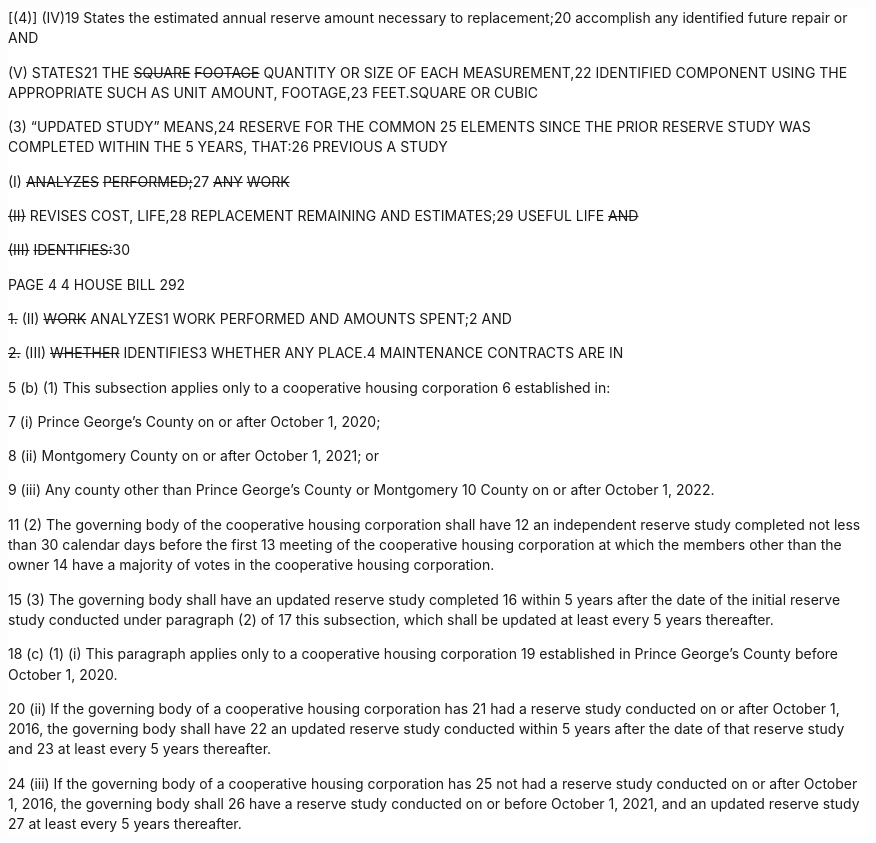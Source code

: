 [(4)] (IV)19 States the estimated annual reserve amount necessary to
replacement;20 accomplish any identified future repair or AND

(V) STATES21 THE ~~SQUARE~~ ~~FOOTAGE~~ QUANTITY OR SIZE OF EACH
MEASUREMENT,22 IDENTIFIED COMPONENT USING THE APPROPRIATE SUCH AS UNIT
AMOUNT, FOOTAGE,23 FEET.SQUARE OR CUBIC

(3) “UPDATED STUDY” MEANS,24 RESERVE FOR THE COMMON
25 ELEMENTS SINCE THE PRIOR RESERVE STUDY WAS COMPLETED WITHIN THE
5 YEARS, THAT:26 PREVIOUS A STUDY

(I) ~~ANALYZES~~ ~~PERFORMED;~~27 ~~ANY~~ ~~WORK~~

~~(II)~~ REVISES COST, LIFE,28 REPLACEMENT REMAINING AND
ESTIMATES;29 USEFUL LIFE ~~AND~~

~~(III)~~ ~~IDENTIFIES:~~30

PAGE 4
4 HOUSE BILL 292

~~1.~~ (II) ~~WORK~~ ANALYZES1 WORK PERFORMED AND AMOUNTS
SPENT;2 AND

~~2.~~ (III) ~~WHETHER~~ IDENTIFIES3 WHETHER ANY
PLACE.4 MAINTENANCE CONTRACTS ARE IN

5 (b) (1) This subsection applies only to a cooperative housing corporation
6 established in:

7 (i) Prince George’s County on or after October 1, 2020;

8 (ii) Montgomery County on or after October 1, 2021; or

9 (iii) Any county other than Prince George’s County or Montgomery
10 County on or after October 1, 2022.

11 (2) The governing body of the cooperative housing corporation shall have
12 an independent reserve study completed not less than 30 calendar days before the first
13 meeting of the cooperative housing corporation at which the members other than the owner
14 have a majority of votes in the cooperative housing corporation.

15 (3) The governing body shall have an updated reserve study completed
16 within 5 years after the date of the initial reserve study conducted under paragraph (2) of
17 this subsection, which shall be updated at least every 5 years thereafter.

18 (c) (1) (i) This paragraph applies only to a cooperative housing corporation
19 established in Prince George’s County before October 1, 2020.

20 (ii) If the governing body of a cooperative housing corporation has
21 had a reserve study conducted on or after October 1, 2016, the governing body shall have
22 an updated reserve study conducted within 5 years after the date of that reserve study and
23 at least every 5 years thereafter.

24 (iii) If the governing body of a cooperative housing corporation has
25 not had a reserve study conducted on or after October 1, 2016, the governing body shall
26 have a reserve study conducted on or before October 1, 2021, and an updated reserve study
27 at least every 5 years thereafter.
